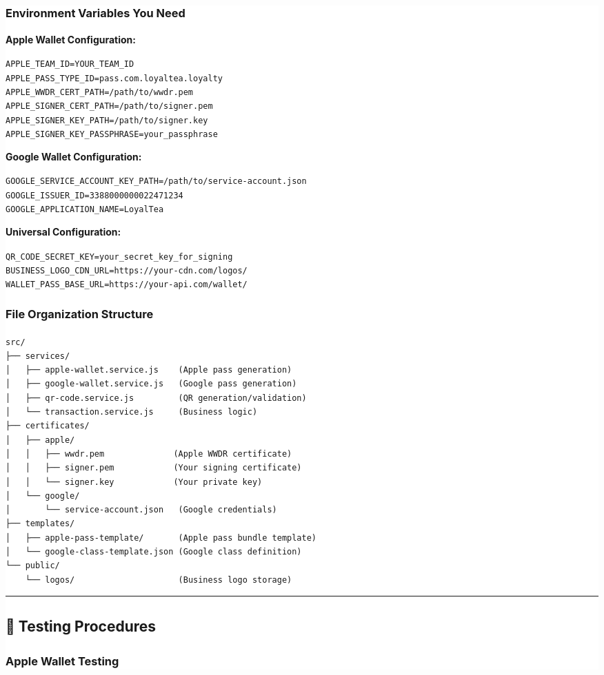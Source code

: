 ### Environment Variables You Need

**Apple Wallet Configuration:**
```env
APPLE_TEAM_ID=YOUR_TEAM_ID
APPLE_PASS_TYPE_ID=pass.com.loyaltea.loyalty
APPLE_WWDR_CERT_PATH=/path/to/wwdr.pem
APPLE_SIGNER_CERT_PATH=/path/to/signer.pem
APPLE_SIGNER_KEY_PATH=/path/to/signer.key
APPLE_SIGNER_KEY_PASSPHRASE=your_passphrase
```

**Google Wallet Configuration:**
```env
GOOGLE_SERVICE_ACCOUNT_KEY_PATH=/path/to/service-account.json
GOOGLE_ISSUER_ID=3388000000022471234
GOOGLE_APPLICATION_NAME=LoyalTea
```

**Universal Configuration:**
```env
QR_CODE_SECRET_KEY=your_secret_key_for_signing
BUSINESS_LOGO_CDN_URL=https://your-cdn.com/logos/
WALLET_PASS_BASE_URL=https://your-api.com/wallet/
```

### File Organization Structure

```
src/
├── services/
│   ├── apple-wallet.service.js    (Apple pass generation)
│   ├── google-wallet.service.js   (Google pass generation)
│   ├── qr-code.service.js         (QR generation/validation)
│   └── transaction.service.js     (Business logic)
├── certificates/
│   ├── apple/
│   │   ├── wwdr.pem              (Apple WWDR certificate)
│   │   ├── signer.pem            (Your signing certificate)
│   │   └── signer.key            (Your private key)
│   └── google/
│       └── service-account.json   (Google credentials)
├── templates/
│   ├── apple-pass-template/       (Apple pass bundle template)
│   └── google-class-template.json (Google class definition)
└── public/
    └── logos/                     (Business logo storage)
```

---

## 🧪 Testing Procedures

### Apple Wallet Testing
